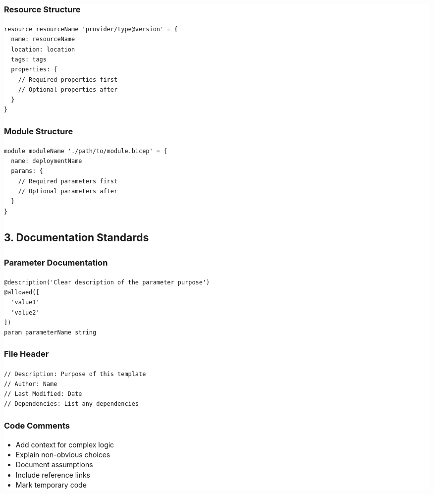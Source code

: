 ### Resource Structure
```bicep
resource resourceName 'provider/type@version' = {
  name: resourceName
  location: location
  tags: tags
  properties: {
    // Required properties first
    // Optional properties after
  }
}
```

### Module Structure
```bicep
module moduleName './path/to/module.bicep' = {
  name: deploymentName
  params: {
    // Required parameters first
    // Optional parameters after
  }
}
```

## 3. Documentation Standards

### Parameter Documentation
```bicep
@description('Clear description of the parameter purpose')
@allowed([
  'value1'
  'value2'
])
param parameterName string
```

### File Header
```bicep
// Description: Purpose of this template
// Author: Name
// Last Modified: Date
// Dependencies: List any dependencies
```

### Code Comments
- Add context for complex logic
- Explain non-obvious choices
- Document assumptions
- Include reference links
- Mark temporary code
